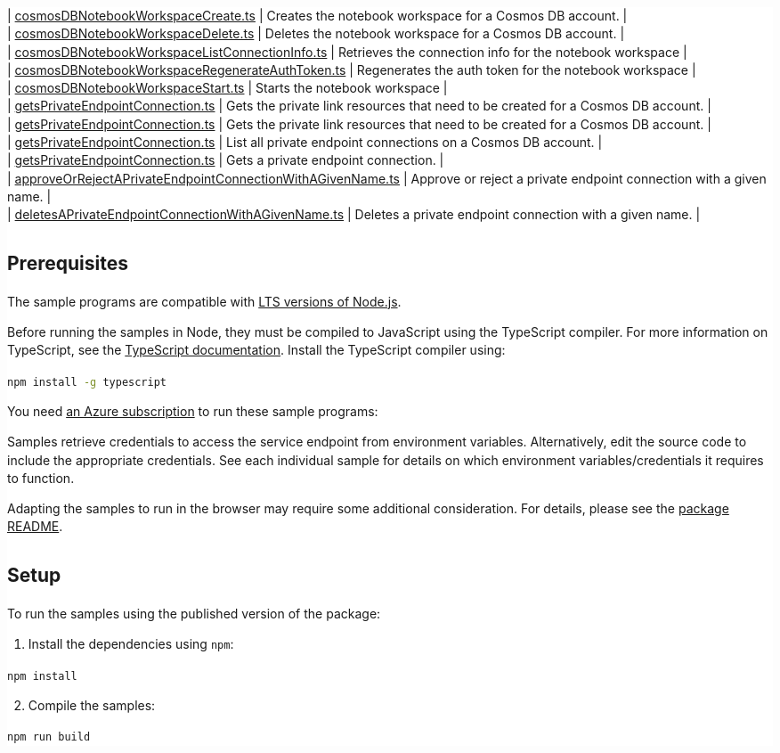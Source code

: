 | [cosmosDBNotebookWorkspaceCreate.ts][cosmosDBNotebookWorkspaceCreate] | Creates the notebook workspace for a Cosmos DB account. |  
| [cosmosDBNotebookWorkspaceDelete.ts][cosmosDBNotebookWorkspaceDelete] | Deletes the notebook workspace for a Cosmos DB account. |  
| [cosmosDBNotebookWorkspaceListConnectionInfo.ts][cosmosDBNotebookWorkspaceListConnectionInfo] | Retrieves the connection info for the notebook workspace |  
| [cosmosDBNotebookWorkspaceRegenerateAuthToken.ts][cosmosDBNotebookWorkspaceRegenerateAuthToken] | Regenerates the auth token for the notebook workspace |  
| [cosmosDBNotebookWorkspaceStart.ts][cosmosDBNotebookWorkspaceStart] | Starts the notebook workspace |  
| [getsPrivateEndpointConnection.ts][getsPrivateEndpointConnection] | Gets the private link resources that need to be created for a Cosmos DB account. |  
| [getsPrivateEndpointConnection.ts][getsPrivateEndpointConnection] | Gets the private link resources that need to be created for a Cosmos DB account. |  
| [getsPrivateEndpointConnection.ts][getsPrivateEndpointConnection] | List all private endpoint connections on a Cosmos DB account. |  
| [getsPrivateEndpointConnection.ts][getsPrivateEndpointConnection] | Gets a private endpoint connection. |  
| [approveOrRejectAPrivateEndpointConnectionWithAGivenName.ts][approveOrRejectAPrivateEndpointConnectionWithAGivenName] | Approve or reject a private endpoint connection with a given name. |  
| [deletesAPrivateEndpointConnectionWithAGivenName.ts][deletesAPrivateEndpointConnectionWithAGivenName] | Deletes a private endpoint connection with a given name. |  

## Prerequisites

The sample programs are compatible with [LTS versions of Node.js](https://nodejs.org/about/releases/).

Before running the samples in Node, they must be compiled to JavaScript using the TypeScript compiler. For more information on TypeScript, see the [TypeScript documentation][typescript]. Install the TypeScript compiler using:

```bash
npm install -g typescript
```

You need [an Azure subscription][freesub] to run these sample programs:


Samples retrieve credentials to access the service endpoint from environment variables. Alternatively, edit the source code to include the appropriate credentials. See each individual sample for details on which environment variables/credentials it requires to function.

Adapting the samples to run in the browser may require some additional consideration. For details, please see the [package README][package].

## Setup

To run the samples using the published version of the package:

1. Install the dependencies using `npm`:

```bash
npm install
```

2. Compile the samples:

```bash
npm run build
```


[cosmosDBDatabaseAccountGet]: https://github.com/Azure/azure-sdk-for-js/blob/main//samples/v1/typescript/src/cosmosDBDatabaseAccountGet.ts  
[cosmosDBDatabaseAccountPatch]: https://github.com/Azure/azure-sdk-for-js/blob/main//samples/v1/typescript/src/cosmosDBDatabaseAccountPatch.ts  
[cosmosDBDatabaseAccountCreateMax]: https://github.com/Azure/azure-sdk-for-js/blob/main//samples/v1/typescript/src/cosmosDBDatabaseAccountCreateMax.ts  
[cosmosDBDatabaseAccountCreateMin]: https://github.com/Azure/azure-sdk-for-js/blob/main//samples/v1/typescript/src/cosmosDBDatabaseAccountCreateMin.ts  
[cosmosDBDatabaseAccountDelete]: https://github.com/Azure/azure-sdk-for-js/blob/main//samples/v1/typescript/src/cosmosDBDatabaseAccountDelete.ts  
[cosmosDBDatabaseAccountFailoverPriorityChange]: https://github.com/Azure/azure-sdk-for-js/blob/main//samples/v1/typescript/src/cosmosDBDatabaseAccountFailoverPriorityChange.ts  
[cosmosDBDatabaseAccountList]: https://github.com/Azure/azure-sdk-for-js/blob/main//samples/v1/typescript/src/cosmosDBDatabaseAccountList.ts  
[cosmosDBDatabaseAccountListByResourceGroup]: https://github.com/Azure/azure-sdk-for-js/blob/main//samples/v1/typescript/src/cosmosDBDatabaseAccountListByResourceGroup.ts  
[cosmosDBDatabaseAccountListKeys]: https://github.com/Azure/azure-sdk-for-js/blob/main//samples/v1/typescript/src/cosmosDBDatabaseAccountListKeys.ts  
[cosmosDBDatabaseAccountListConnectionStrings]: https://github.com/Azure/azure-sdk-for-js/blob/main//samples/v1/typescript/src/cosmosDBDatabaseAccountListConnectionStrings.ts  
[cosmosDBDatabaseAccountListConnectionStringsMongo]: https://github.com/Azure/azure-sdk-for-js/blob/main//samples/v1/typescript/src/cosmosDBDatabaseAccountListConnectionStringsMongo.ts  
[cosmosDBDatabaseAccountOfflineRegion]: https://github.com/Azure/azure-sdk-for-js/blob/main//samples/v1/typescript/src/cosmosDBDatabaseAccountOfflineRegion.ts  
[cosmosDBDatabaseAccountOnlineRegion]: https://github.com/Azure/azure-sdk-for-js/blob/main//samples/v1/typescript/src/cosmosDBDatabaseAccountOnlineRegion.ts  
[cosmosDBDatabaseAccountListReadOnlyKeys]: https://github.com/Azure/azure-sdk-for-js/blob/main//samples/v1/typescript/src/cosmosDBDatabaseAccountListReadOnlyKeys.ts  
[cosmosDBDatabaseAccountListReadOnlyKeys]: https://github.com/Azure/azure-sdk-for-js/blob/main//samples/v1/typescript/src/cosmosDBDatabaseAccountListReadOnlyKeys.ts  
[cosmosDBDatabaseAccountRegenerateKey]: https://github.com/Azure/azure-sdk-for-js/blob/main//samples/v1/typescript/src/cosmosDBDatabaseAccountRegenerateKey.ts  
[cosmosDBDatabaseAccountCheckNameExists]: https://github.com/Azure/azure-sdk-for-js/blob/main//samples/v1/typescript/src/cosmosDBDatabaseAccountCheckNameExists.ts  
[cosmosDBDatabaseAccountGetMetrics]: https://github.com/Azure/azure-sdk-for-js/blob/main//samples/v1/typescript/src/cosmosDBDatabaseAccountGetMetrics.ts  
[cosmosDBDatabaseAccountGetUsages]: https://github.com/Azure/azure-sdk-for-js/blob/main//samples/v1/typescript/src/cosmosDBDatabaseAccountGetUsages.ts  
[cosmosDBDatabaseAccountGetMetricDefinitions]: https://github.com/Azure/azure-sdk-for-js/blob/main//samples/v1/typescript/src/cosmosDBDatabaseAccountGetMetricDefinitions.ts  
[cosmosDBOperationsList]: https://github.com/Azure/azure-sdk-for-js/blob/main//samples/v1/typescript/src/cosmosDBOperationsList.ts  
[cosmosDBDatabaseGetMetrics]: https://github.com/Azure/azure-sdk-for-js/blob/main//samples/v1/typescript/src/cosmosDBDatabaseGetMetrics.ts  
[cosmosDBDatabaseGetUsages]: https://github.com/Azure/azure-sdk-for-js/blob/main//samples/v1/typescript/src/cosmosDBDatabaseGetUsages.ts  
[cosmosDBDatabaseGetMetricDefinitions]: https://github.com/Azure/azure-sdk-for-js/blob/main//samples/v1/typescript/src/cosmosDBDatabaseGetMetricDefinitions.ts  
[cosmosDBCollectionGetMetrics]: https://github.com/Azure/azure-sdk-for-js/blob/main//samples/v1/typescript/src/cosmosDBCollectionGetMetrics.ts  
[cosmosDBCollectionGetUsages]: https://github.com/Azure/azure-sdk-for-js/blob/main//samples/v1/typescript/src/cosmosDBCollectionGetUsages.ts  
[cosmosDBCollectionGetMetricDefinitions]: https://github.com/Azure/azure-sdk-for-js/blob/main//samples/v1/typescript/src/cosmosDBCollectionGetMetricDefinitions.ts  
[cosmosDBRegionCollectionGetMetrics]: https://github.com/Azure/azure-sdk-for-js/blob/main//samples/v1/typescript/src/cosmosDBRegionCollectionGetMetrics.ts  
[cosmosDBDatabaseAccountRegionGetMetrics]: https://github.com/Azure/azure-sdk-for-js/blob/main//samples/v1/typescript/src/cosmosDBDatabaseAccountRegionGetMetrics.ts  
[cosmosDBDatabaseAccountRegionGetMetrics]: https://github.com/Azure/azure-sdk-for-js/blob/main//samples/v1/typescript/src/cosmosDBDatabaseAccountRegionGetMetrics.ts  
[cosmosDBDatabaseAccountRegionGetMetrics]: https://github.com/Azure/azure-sdk-for-js/blob/main//samples/v1/typescript/src/cosmosDBDatabaseAccountRegionGetMetrics.ts  
[cosmosDBDatabaseAccountRegionGetMetrics]: https://github.com/Azure/azure-sdk-for-js/blob/main//samples/v1/typescript/src/cosmosDBDatabaseAccountRegionGetMetrics.ts  
[cosmosDBDatabaseAccountRegionGetMetrics]: https://github.com/Azure/azure-sdk-for-js/blob/main//samples/v1/typescript/src/cosmosDBDatabaseAccountRegionGetMetrics.ts  
[cosmosDBDatabaseAccountRegionGetMetrics]: https://github.com/Azure/azure-sdk-for-js/blob/main//samples/v1/typescript/src/cosmosDBDatabaseAccountRegionGetMetrics.ts  
[cosmosDBCollectionGetUsages]: https://github.com/Azure/azure-sdk-for-js/blob/main//samples/v1/typescript/src/cosmosDBCollectionGetUsages.ts  
[cosmosDBDatabaseAccountRegionGetMetrics]: https://github.com/Azure/azure-sdk-for-js/blob/main//samples/v1/typescript/src/cosmosDBDatabaseAccountRegionGetMetrics.ts  
[cosmosDBDatabaseAccountRegionGetMetrics]: https://github.com/Azure/azure-sdk-for-js/blob/main//samples/v1/typescript/src/cosmosDBDatabaseAccountRegionGetMetrics.ts  
[cosmosDBSqlDatabaseList]: https://github.com/Azure/azure-sdk-for-js/blob/main//samples/v1/typescript/src/cosmosDBSqlDatabaseList.ts  
[cosmosDBSqlDatabaseGet]: https://github.com/Azure/azure-sdk-for-js/blob/main//samples/v1/typescript/src/cosmosDBSqlDatabaseGet.ts  
[cosmosDBSqlDatabaseCreateUpdate]: https://github.com/Azure/azure-sdk-for-js/blob/main//samples/v1/typescript/src/cosmosDBSqlDatabaseCreateUpdate.ts  
[cosmosDBSqlDatabaseDelete]: https://github.com/Azure/azure-sdk-for-js/blob/main//samples/v1/typescript/src/cosmosDBSqlDatabaseDelete.ts  
[cosmosDBSqlDatabaseThroughputGet]: https://github.com/Azure/azure-sdk-for-js/blob/main//samples/v1/typescript/src/cosmosDBSqlDatabaseThroughputGet.ts  
[cosmosDBSqlDatabaseThroughputUpdate]: https://github.com/Azure/azure-sdk-for-js/blob/main//samples/v1/typescript/src/cosmosDBSqlDatabaseThroughputUpdate.ts  
[cosmosDBSqlContainerList]: https://github.com/Azure/azure-sdk-for-js/blob/main//samples/v1/typescript/src/cosmosDBSqlContainerList.ts  
[cosmosDBSqlContainerGet]: https://github.com/Azure/azure-sdk-for-js/blob/main//samples/v1/typescript/src/cosmosDBSqlContainerGet.ts  
[cosmosDBSqlContainerCreateUpdate]: https://github.com/Azure/azure-sdk-for-js/blob/main//samples/v1/typescript/src/cosmosDBSqlContainerCreateUpdate.ts  
[cosmosDBSqlContainerDelete]: https://github.com/Azure/azure-sdk-for-js/blob/main//samples/v1/typescript/src/cosmosDBSqlContainerDelete.ts  
[cosmosDBSqlContainerThroughputGet]: https://github.com/Azure/azure-sdk-for-js/blob/main//samples/v1/typescript/src/cosmosDBSqlContainerThroughputGet.ts  
[cosmosDBSqlContainerThroughputUpdate]: https://github.com/Azure/azure-sdk-for-js/blob/main//samples/v1/typescript/src/cosmosDBSqlContainerThroughputUpdate.ts  
[cosmosDBSqlStoredProcedureList]: https://github.com/Azure/azure-sdk-for-js/blob/main//samples/v1/typescript/src/cosmosDBSqlStoredProcedureList.ts  
[cosmosDBSqlStoredProcedureGet]: https://github.com/Azure/azure-sdk-for-js/blob/main//samples/v1/typescript/src/cosmosDBSqlStoredProcedureGet.ts  
[cosmosDBSqlStoredProcedureCreateUpdate]: https://github.com/Azure/azure-sdk-for-js/blob/main//samples/v1/typescript/src/cosmosDBSqlStoredProcedureCreateUpdate.ts  
[cosmosDBSqlStoredProcedureDelete]: https://github.com/Azure/azure-sdk-for-js/blob/main//samples/v1/typescript/src/cosmosDBSqlStoredProcedureDelete.ts  
[cosmosDBSqlUserDefinedFunctionList]: https://github.com/Azure/azure-sdk-for-js/blob/main//samples/v1/typescript/src/cosmosDBSqlUserDefinedFunctionList.ts  
[cosmosDBSqlUserDefinedFunctionGet]: https://github.com/Azure/azure-sdk-for-js/blob/main//samples/v1/typescript/src/cosmosDBSqlUserDefinedFunctionGet.ts  
[cosmosDBSqlUserDefinedFunctionCreateUpdate]: https://github.com/Azure/azure-sdk-for-js/blob/main//samples/v1/typescript/src/cosmosDBSqlUserDefinedFunctionCreateUpdate.ts  
[cosmosDBSqlUserDefinedFunctionDelete]: https://github.com/Azure/azure-sdk-for-js/blob/main//samples/v1/typescript/src/cosmosDBSqlUserDefinedFunctionDelete.ts  
[cosmosDBSqlTriggerList]: https://github.com/Azure/azure-sdk-for-js/blob/main//samples/v1/typescript/src/cosmosDBSqlTriggerList.ts  
[cosmosDBSqlTriggerGet]: https://github.com/Azure/azure-sdk-for-js/blob/main//samples/v1/typescript/src/cosmosDBSqlTriggerGet.ts  
[cosmosDBSqlTriggerCreateUpdate]: https://github.com/Azure/azure-sdk-for-js/blob/main//samples/v1/typescript/src/cosmosDBSqlTriggerCreateUpdate.ts  
[cosmosDBSqlTriggerDelete]: https://github.com/Azure/azure-sdk-for-js/blob/main//samples/v1/typescript/src/cosmosDBSqlTriggerDelete.ts  
[cosmosDBMongoDBDatabaseList]: https://github.com/Azure/azure-sdk-for-js/blob/main//samples/v1/typescript/src/cosmosDBMongoDBDatabaseList.ts  
[cosmosDBMongoDBDatabaseGet]: https://github.com/Azure/azure-sdk-for-js/blob/main//samples/v1/typescript/src/cosmosDBMongoDBDatabaseGet.ts  
[cosmosDBMongoDBDatabaseCreateUpdate]: https://github.com/Azure/azure-sdk-for-js/blob/main//samples/v1/typescript/src/cosmosDBMongoDBDatabaseCreateUpdate.ts  
[cosmosDBMongoDBDatabaseDelete]: https://github.com/Azure/azure-sdk-for-js/blob/main//samples/v1/typescript/src/cosmosDBMongoDBDatabaseDelete.ts  
[cosmosDBMongoDBDatabaseThroughputGet]: https://github.com/Azure/azure-sdk-for-js/blob/main//samples/v1/typescript/src/cosmosDBMongoDBDatabaseThroughputGet.ts  
[cosmosDBMongoDBDatabaseThroughputUpdate]: https://github.com/Azure/azure-sdk-for-js/blob/main//samples/v1/typescript/src/cosmosDBMongoDBDatabaseThroughputUpdate.ts  
[cosmosDBMongoDBCollectionList]: https://github.com/Azure/azure-sdk-for-js/blob/main//samples/v1/typescript/src/cosmosDBMongoDBCollectionList.ts  
[cosmosDBMongoDBCollectionGet]: https://github.com/Azure/azure-sdk-for-js/blob/main//samples/v1/typescript/src/cosmosDBMongoDBCollectionGet.ts  
[cosmosDBMongoDBCollectionCreateUpdate]: https://github.com/Azure/azure-sdk-for-js/blob/main//samples/v1/typescript/src/cosmosDBMongoDBCollectionCreateUpdate.ts  
[cosmosDBMongoDBCollectionDelete]: https://github.com/Azure/azure-sdk-for-js/blob/main//samples/v1/typescript/src/cosmosDBMongoDBCollectionDelete.ts  
[cosmosDBMongoDBCollectionThroughputGet]: https://github.com/Azure/azure-sdk-for-js/blob/main//samples/v1/typescript/src/cosmosDBMongoDBCollectionThroughputGet.ts  
[cosmosDBMongoDBCollectionThroughputUpdate]: https://github.com/Azure/azure-sdk-for-js/blob/main//samples/v1/typescript/src/cosmosDBMongoDBCollectionThroughputUpdate.ts  
[cosmosDBTableList]: https://github.com/Azure/azure-sdk-for-js/blob/main//samples/v1/typescript/src/cosmosDBTableList.ts  
[cosmosDBTableGet]: https://github.com/Azure/azure-sdk-for-js/blob/main//samples/v1/typescript/src/cosmosDBTableGet.ts  
[cosmosDBTableReplace]: https://github.com/Azure/azure-sdk-for-js/blob/main//samples/v1/typescript/src/cosmosDBTableReplace.ts  
[cosmosDBTableDelete]: https://github.com/Azure/azure-sdk-for-js/blob/main//samples/v1/typescript/src/cosmosDBTableDelete.ts  
[cosmosDBTableThroughputGet]: https://github.com/Azure/azure-sdk-for-js/blob/main//samples/v1/typescript/src/cosmosDBTableThroughputGet.ts  
[cosmosDBTableThroughputUpdate]: https://github.com/Azure/azure-sdk-for-js/blob/main//samples/v1/typescript/src/cosmosDBTableThroughputUpdate.ts  
[cosmosDBCassandraKeyspaceList]: https://github.com/Azure/azure-sdk-for-js/blob/main//samples/v1/typescript/src/cosmosDBCassandraKeyspaceList.ts  
[cosmosDBCassandraKeyspaceGet]: https://github.com/Azure/azure-sdk-for-js/blob/main//samples/v1/typescript/src/cosmosDBCassandraKeyspaceGet.ts  
[cosmosDBCassandraKeyspaceCreateUpdate]: https://github.com/Azure/azure-sdk-for-js/blob/main//samples/v1/typescript/src/cosmosDBCassandraKeyspaceCreateUpdate.ts  
[cosmosDBCassandraKeyspaceDelete]: https://github.com/Azure/azure-sdk-for-js/blob/main//samples/v1/typescript/src/cosmosDBCassandraKeyspaceDelete.ts  
[cosmosDBCassandraKeyspaceThroughputGet]: https://github.com/Azure/azure-sdk-for-js/blob/main//samples/v1/typescript/src/cosmosDBCassandraKeyspaceThroughputGet.ts  
[cosmosDBCassandraKeyspaceThroughputUpdate]: https://github.com/Azure/azure-sdk-for-js/blob/main//samples/v1/typescript/src/cosmosDBCassandraKeyspaceThroughputUpdate.ts  
[cosmosDBCassandraTableList]: https://github.com/Azure/azure-sdk-for-js/blob/main//samples/v1/typescript/src/cosmosDBCassandraTableList.ts  
[cosmosDBCassandraTableGet]: https://github.com/Azure/azure-sdk-for-js/blob/main//samples/v1/typescript/src/cosmosDBCassandraTableGet.ts  
[cosmosDBCassandraTableCreateUpdate]: https://github.com/Azure/azure-sdk-for-js/blob/main//samples/v1/typescript/src/cosmosDBCassandraTableCreateUpdate.ts  
[cosmosDBCassandraTableDelete]: https://github.com/Azure/azure-sdk-for-js/blob/main//samples/v1/typescript/src/cosmosDBCassandraTableDelete.ts  
[cosmosDBCassandraTableThroughputGet]: https://github.com/Azure/azure-sdk-for-js/blob/main//samples/v1/typescript/src/cosmosDBCassandraTableThroughputGet.ts  
[cosmosDBCassandraTableThroughputUpdate]: https://github.com/Azure/azure-sdk-for-js/blob/main//samples/v1/typescript/src/cosmosDBCassandraTableThroughputUpdate.ts  
[cosmosDBGremlinDatabaseList]: https://github.com/Azure/azure-sdk-for-js/blob/main//samples/v1/typescript/src/cosmosDBGremlinDatabaseList.ts  
[cosmosDBGremlinDatabaseGet]: https://github.com/Azure/azure-sdk-for-js/blob/main//samples/v1/typescript/src/cosmosDBGremlinDatabaseGet.ts  
[cosmosDBGremlinDatabaseCreateUpdate]: https://github.com/Azure/azure-sdk-for-js/blob/main//samples/v1/typescript/src/cosmosDBGremlinDatabaseCreateUpdate.ts  
[cosmosDBGremlinDatabaseDelete]: https://github.com/Azure/azure-sdk-for-js/blob/main//samples/v1/typescript/src/cosmosDBGremlinDatabaseDelete.ts  
[cosmosDBGremlinDatabaseThroughputGet]: https://github.com/Azure/azure-sdk-for-js/blob/main//samples/v1/typescript/src/cosmosDBGremlinDatabaseThroughputGet.ts  
[cosmosDBGremlinDatabaseThroughputUpdate]: https://github.com/Azure/azure-sdk-for-js/blob/main//samples/v1/typescript/src/cosmosDBGremlinDatabaseThroughputUpdate.ts  
[cosmosDBGremlinGraphList]: https://github.com/Azure/azure-sdk-for-js/blob/main//samples/v1/typescript/src/cosmosDBGremlinGraphList.ts  
[cosmosDBGremlinGraphGet]: https://github.com/Azure/azure-sdk-for-js/blob/main//samples/v1/typescript/src/cosmosDBGremlinGraphGet.ts  
[cosmosDBGremlinGraphCreateUpdate]: https://github.com/Azure/azure-sdk-for-js/blob/main//samples/v1/typescript/src/cosmosDBGremlinGraphCreateUpdate.ts  
[cosmosDBGremlinGraphDelete]: https://github.com/Azure/azure-sdk-for-js/blob/main//samples/v1/typescript/src/cosmosDBGremlinGraphDelete.ts  
[cosmosDBGremlinGraphThroughputGet]: https://github.com/Azure/azure-sdk-for-js/blob/main//samples/v1/typescript/src/cosmosDBGremlinGraphThroughputGet.ts  
[cosmosDBGremlinGraphThroughputUpdate]: https://github.com/Azure/azure-sdk-for-js/blob/main//samples/v1/typescript/src/cosmosDBGremlinGraphThroughputUpdate.ts  
[cosmosDBNotebookWorkspaceList]: https://github.com/Azure/azure-sdk-for-js/blob/main//samples/v1/typescript/src/cosmosDBNotebookWorkspaceList.ts  
[cosmosDBNotebookWorkspaceGet]: https://github.com/Azure/azure-sdk-for-js/blob/main//samples/v1/typescript/src/cosmosDBNotebookWorkspaceGet.ts  
[cosmosDBNotebookWorkspaceCreate]: https://github.com/Azure/azure-sdk-for-js/blob/main//samples/v1/typescript/src/cosmosDBNotebookWorkspaceCreate.ts  
[cosmosDBNotebookWorkspaceDelete]: https://github.com/Azure/azure-sdk-for-js/blob/main//samples/v1/typescript/src/cosmosDBNotebookWorkspaceDelete.ts  
[cosmosDBNotebookWorkspaceListConnectionInfo]: https://github.com/Azure/azure-sdk-for-js/blob/main//samples/v1/typescript/src/cosmosDBNotebookWorkspaceListConnectionInfo.ts  
[cosmosDBNotebookWorkspaceRegenerateAuthToken]: https://github.com/Azure/azure-sdk-for-js/blob/main//samples/v1/typescript/src/cosmosDBNotebookWorkspaceRegenerateAuthToken.ts  
[cosmosDBNotebookWorkspaceStart]: https://github.com/Azure/azure-sdk-for-js/blob/main//samples/v1/typescript/src/cosmosDBNotebookWorkspaceStart.ts  
[getsPrivateEndpointConnection]: https://github.com/Azure/azure-sdk-for-js/blob/main//samples/v1/typescript/src/getsPrivateEndpointConnection.ts  
[getsPrivateEndpointConnection]: https://github.com/Azure/azure-sdk-for-js/blob/main//samples/v1/typescript/src/getsPrivateEndpointConnection.ts  
[getsPrivateEndpointConnection]: https://github.com/Azure/azure-sdk-for-js/blob/main//samples/v1/typescript/src/getsPrivateEndpointConnection.ts  
[getsPrivateEndpointConnection]: https://github.com/Azure/azure-sdk-for-js/blob/main//samples/v1/typescript/src/getsPrivateEndpointConnection.ts  
[approveOrRejectAPrivateEndpointConnectionWithAGivenName]: https://github.com/Azure/azure-sdk-for-js/blob/main//samples/v1/typescript/src/approveOrRejectAPrivateEndpointConnectionWithAGivenName.ts  
[deletesAPrivateEndpointConnectionWithAGivenName]: https://github.com/Azure/azure-sdk-for-js/blob/main//samples/v1/typescript/src/deletesAPrivateEndpointConnectionWithAGivenName.ts  
[apiref]: https://docs.microsoft.com/javascript/api/@msinternal/cosmos-db-resource-manager  
[freesub]: https://azure.microsoft.com/free/  
[package]: https://github.com/Azure/azure-sdk-for-js/tree/main//README.md  
[typescript]: https://www.typescriptlang.org/docs/home.html  